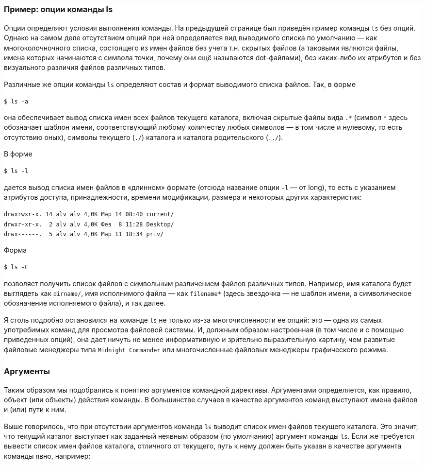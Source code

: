 ### Пример: опции команды ls

Опции определяют условия выполнения команды. На предыдущей странице был приведён пример команды `ls` без опций. Однако на самом деле отсутствием опций при ней определяется вид выводимого списка по умолчанию — как многоколочночного списка, состоящего из имен файлов без учета т.н. скрытых файлов (а таковыми являются файлы, имена которых начинаются с символа точки, почему они ещё называются dot-файлами), без каких-либо их атрибутов и без визуального различия файлов различных типов.

Различные же опции команды `ls` определяют состав и формат выводимого списка файлов. Так, в форме

```console
$ ls -a
```

она обеспечивает вывод списка имен всех файлов текущего каталога, включая скрытые файлы вида `.*` (символ `*` здесь обозначает шаблон имени, соответствующий любому количеству любых символов — в том числе и нулевому, то есть отсутствию оных), символы текущего (`./`) каталога и каталога родительского (`../`).

В форме

```console
$ ls -l
```

дается вывод списка имен файлов в «длинном» формате (отсюда название опции `-l` — от long), то есть с указанием атрибутов доступа, принадлежности, времени модификации, размера и некоторых других характеристик:

```
drwxrwxr-x. 14 alv alv 4,0K Мар 14 08:40 current/
drwxr-xr-x.  2 alv alv 4,0K Фев  8 11:28 Desktop/
drwx------.  5 alv alv 4,0K Мар 11 18:34 priv/
```

Форма

```console
$ ls -F
```

позволяет получить список файлов с символьным различением файлов различных типов. Например, имя каталога будет выглядеть как `dirname/`, имя исполнимого файла — как `filename*` (здесь звездочка — не шаблон имени, а символическое обозначение исполняемого файла), и так далее.

Я столь подробно остановился на команде `ls` не только из-за многочисленности ее опций: это — одна из самых употребимых команд для просмотра файловой системы. И, должным образом настроенная (в том числе и с помощью приведенных опций), она дает ничуть не менее информативную и зрительно выразительную картину, чем развитые файловые менеджеры типа `Midnight Commander` или многочисленные файловых менеджеры графического режима.

### Аргументы

Таким образом мы подобрались к понятию аргументов командной директивы. Аргументами определяется, как правило, объект (или объекты) действия команды. В большинстве случаев в качестве аргументов команд выступают имена файлов и (или) пути к ним.

Выше говорилось, что при отсутствии аргументов команда `ls` выводит список имен файлов текущего каталога. Это значит, что текущий каталог выступает как заданный неявным образом (по умолчанию) аргумент команды `ls`. Если же требуется вывести список имен файлов каталога, отличного от текущего, путь к нему должен быть указан в качестве аргумента команды явно, например:
